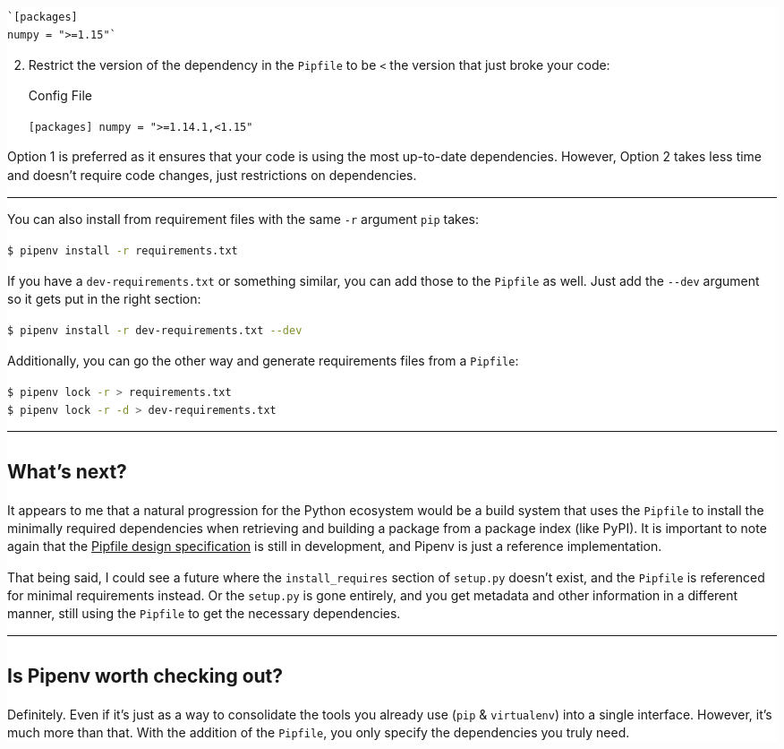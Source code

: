     `[packages]
    numpy = ">=1.15"` 
2. Restrict the version of the dependency in the `Pipfile` to be `<` the version that just broke your code:
    
    Config File
    
    `[packages]
    numpy = ">=1.14.1,<1.15"` 
    

Option 1 is preferred as it ensures that your code is using the most up-to-date dependencies. However, Option 2 takes less time and doesn’t require code changes, just restrictions on dependencies.

---

You can also install from requirement files with the same `-r` argument `pip` takes:

```sh
$ pipenv install -r requirements.txt
```

If you have a `dev-requirements.txt` or something similar, you can add those to the `Pipfile` as well. Just add the `--dev` argument so it gets put in the right section:

```sh
$ pipenv install -r dev-requirements.txt --dev
```

Additionally, you can go the other way and generate requirements files from a `Pipfile`:

```sh
$ pipenv lock -r > requirements.txt
$ pipenv lock -r -d > dev-requirements.txt
```

---

## What’s next?

It appears to me that a natural progression for the Python ecosystem would be a build system that uses the `Pipfile` to install the minimally required dependencies when retrieving and building a package from a package index (like PyPI). It is important to note again that the [Pipfile design specification](https://github.com/pypa/pipfile) is still in development, and Pipenv is just a reference implementation.

That being said, I could see a future where the `install_requires` section of `setup.py` doesn’t exist, and the `Pipfile` is referenced for minimal requirements instead. Or the `setup.py` is gone entirely, and you get metadata and other information in a different manner, still using the `Pipfile` to get the necessary dependencies.

---

## Is Pipenv worth checking out?

Definitely. Even if it’s just as a way to consolidate the tools you already use (`pip` & `virtualenv`) into a single interface. However, it’s much more than that. With the addition of the `Pipfile`, you only specify the dependencies you truly need.
